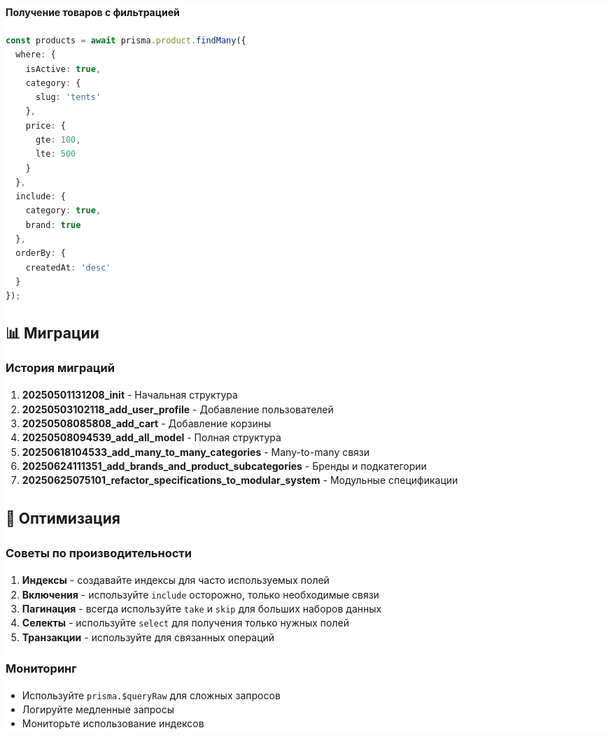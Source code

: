 #### Получение товаров с фильтрацией
```typescript
const products = await prisma.product.findMany({
  where: {
    isActive: true,
    category: {
      slug: 'tents'
    },
    price: {
      gte: 100,
      lte: 500
    }
  },
  include: {
    category: true,
    brand: true
  },
  orderBy: {
    createdAt: 'desc'
  }
});
```

## 📊 Миграции

### История миграций
1. **20250501131208_init** - Начальная структура
2. **20250503102118_add_user_profile** - Добавление пользователей
3. **20250508085808_add_cart** - Добавление корзины
4. **20250508094539_add_all_model** - Полная структура
5. **20250618104533_add_many_to_many_categories** - Many-to-many связи
6. **20250624111351_add_brands_and_product_subcategories** - Бренды и подкатегории
7. **20250625075101_refactor_specifications_to_modular_system** - Модульные спецификации

## 🚀 Оптимизация

### Советы по производительности
1. **Индексы** - создавайте индексы для часто используемых полей
2. **Включения** - используйте `include` осторожно, только необходимые связи
3. **Пагинация** - всегда используйте `take` и `skip` для больших наборов данных
4. **Селекты** - используйте `select` для получения только нужных полей
5. **Транзакции** - используйте для связанных операций

### Мониторинг
- Используйте `prisma.$queryRaw` для сложных запросов
- Логируйте медленные запросы
- Мониторьте использование индексов 